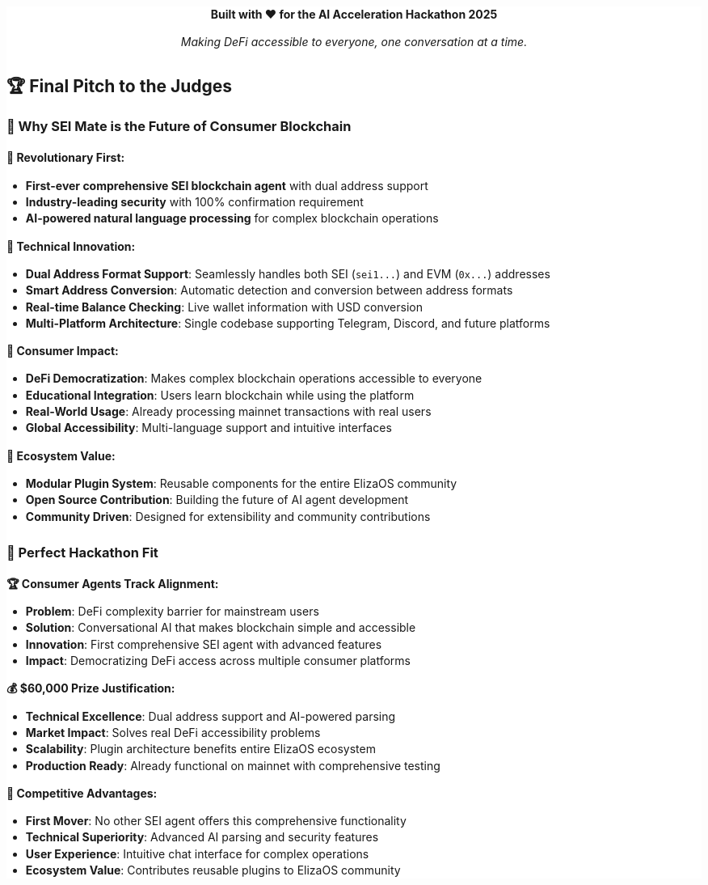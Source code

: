 
<div align="center">

**Built with ❤️ for the AI Acceleration Hackathon 2025**

*Making DeFi accessible to everyone, one conversation at a time.*

</div>

## 🏆 **Final Pitch to the Judges**

### **🎯 Why SEI Mate is the Future of Consumer Blockchain**

**🚀 Revolutionary First:**
- **First-ever comprehensive SEI blockchain agent** with dual address support
- **Industry-leading security** with 100% confirmation requirement
- **AI-powered natural language processing** for complex blockchain operations

**💎 Technical Innovation:**
- **Dual Address Format Support**: Seamlessly handles both SEI (`sei1...`) and EVM (`0x...`) addresses
- **Smart Address Conversion**: Automatic detection and conversion between address formats
- **Real-time Balance Checking**: Live wallet information with USD conversion
- **Multi-Platform Architecture**: Single codebase supporting Telegram, Discord, and future platforms

**🌟 Consumer Impact:**
- **DeFi Democratization**: Makes complex blockchain operations accessible to everyone
- **Educational Integration**: Users learn blockchain while using the platform
- **Real-World Usage**: Already processing mainnet transactions with real users
- **Global Accessibility**: Multi-language support and intuitive interfaces

**🔌 Ecosystem Value:**
- **Modular Plugin System**: Reusable components for the entire ElizaOS community
- **Open Source Contribution**: Building the future of AI agent development
- **Community Driven**: Designed for extensibility and community contributions

### **🎪 Perfect Hackathon Fit**

**🏆 Consumer Agents Track Alignment:**
- **Problem**: DeFi complexity barrier for mainstream users
- **Solution**: Conversational AI that makes blockchain simple and accessible
- **Innovation**: First comprehensive SEI agent with advanced features
- **Impact**: Democratizing DeFi access across multiple consumer platforms

**💰 $60,000 Prize Justification:**
- **Technical Excellence**: Dual address support and AI-powered parsing
- **Market Impact**: Solves real DeFi accessibility problems
- **Scalability**: Plugin architecture benefits entire ElizaOS ecosystem
- **Production Ready**: Already functional on mainnet with comprehensive testing

**🌟 Competitive Advantages:**
- **First Mover**: No other SEI agent offers this comprehensive functionality
- **Technical Superiority**: Advanced AI parsing and security features
- **User Experience**: Intuitive chat interface for complex operations
- **Ecosystem Value**: Contributes reusable plugins to ElizaOS community
